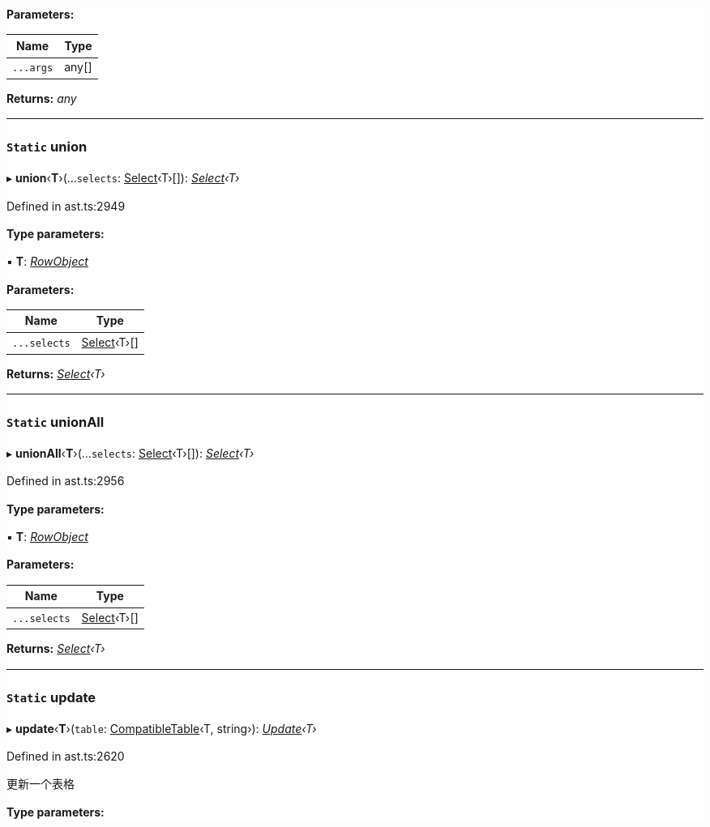 **Parameters:**

Name | Type |
------ | ------ |
`...args` | any[] |

**Returns:** *any*

___

### `Static` union

▸ **union**‹**T**›(...`selects`: [Select](_ast_.select.md)‹T›[]): *[Select](_ast_.select.md)‹T›*

Defined in ast.ts:2949

**Type parameters:**

▪ **T**: *[RowObject](../modules/_ast_.md#rowobject)*

**Parameters:**

Name | Type |
------ | ------ |
`...selects` | [Select](_ast_.select.md)‹T›[] |

**Returns:** *[Select](_ast_.select.md)‹T›*

___

### `Static` unionAll

▸ **unionAll**‹**T**›(...`selects`: [Select](_ast_.select.md)‹T›[]): *[Select](_ast_.select.md)‹T›*

Defined in ast.ts:2956

**Type parameters:**

▪ **T**: *[RowObject](../modules/_ast_.md#rowobject)*

**Parameters:**

Name | Type |
------ | ------ |
`...selects` | [Select](_ast_.select.md)‹T›[] |

**Returns:** *[Select](_ast_.select.md)‹T›*

___

### `Static` update

▸ **update**‹**T**›(`table`: [CompatibleTable](../modules/_ast_.md#compatibletable)‹T, string›): *[Update](_ast_.update.md)‹T›*

Defined in ast.ts:2620

更新一个表格

**Type parameters:**
